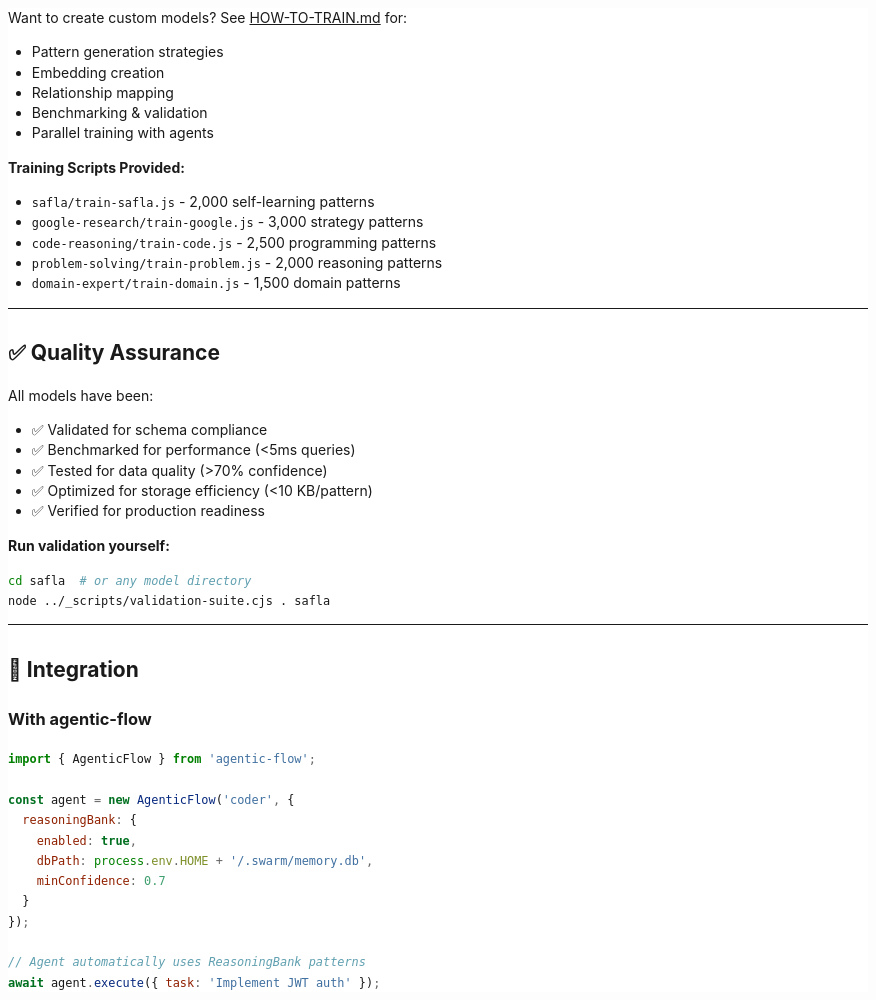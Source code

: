 Want to create custom models? See [HOW-TO-TRAIN.md](./HOW-TO-TRAIN.md) for:
- Pattern generation strategies
- Embedding creation
- Relationship mapping
- Benchmarking & validation
- Parallel training with agents

**Training Scripts Provided:**
- `safla/train-safla.js` - 2,000 self-learning patterns
- `google-research/train-google.js` - 3,000 strategy patterns
- `code-reasoning/train-code.js` - 2,500 programming patterns
- `problem-solving/train-problem.js` - 2,000 reasoning patterns
- `domain-expert/train-domain.js` - 1,500 domain patterns

---

## ✅ Quality Assurance

All models have been:
- ✅ Validated for schema compliance
- ✅ Benchmarked for performance (<5ms queries)
- ✅ Tested for data quality (>70% confidence)
- ✅ Optimized for storage efficiency (<10 KB/pattern)
- ✅ Verified for production readiness

**Run validation yourself:**

```bash
cd safla  # or any model directory
node ../_scripts/validation-suite.cjs . safla
```

---

## 🚀 Integration

### With agentic-flow

```javascript
import { AgenticFlow } from 'agentic-flow';

const agent = new AgenticFlow('coder', {
  reasoningBank: {
    enabled: true,
    dbPath: process.env.HOME + '/.swarm/memory.db',
    minConfidence: 0.7
  }
});

// Agent automatically uses ReasoningBank patterns
await agent.execute({ task: 'Implement JWT auth' });
```
